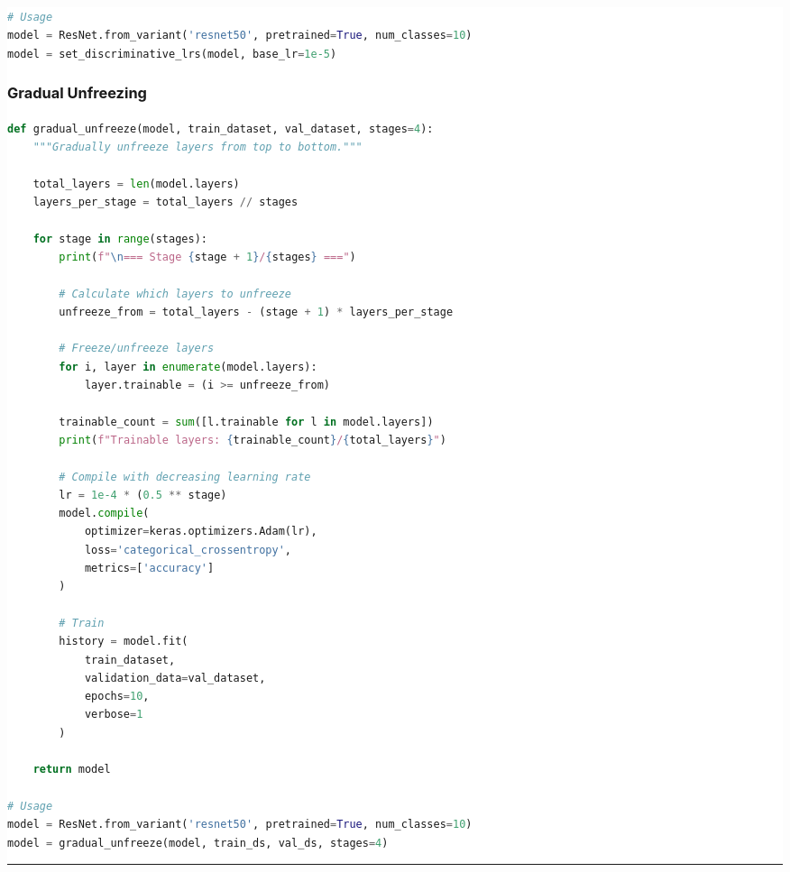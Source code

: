 ```python
# Usage
model = ResNet.from_variant('resnet50', pretrained=True, num_classes=10)
model = set_discriminative_lrs(model, base_lr=1e-5)
```

### Gradual Unfreezing

```python
def gradual_unfreeze(model, train_dataset, val_dataset, stages=4):
    """Gradually unfreeze layers from top to bottom."""
    
    total_layers = len(model.layers)
    layers_per_stage = total_layers // stages
    
    for stage in range(stages):
        print(f"\n=== Stage {stage + 1}/{stages} ===")
        
        # Calculate which layers to unfreeze
        unfreeze_from = total_layers - (stage + 1) * layers_per_stage
        
        # Freeze/unfreeze layers
        for i, layer in enumerate(model.layers):
            layer.trainable = (i >= unfreeze_from)
        
        trainable_count = sum([l.trainable for l in model.layers])
        print(f"Trainable layers: {trainable_count}/{total_layers}")
        
        # Compile with decreasing learning rate
        lr = 1e-4 * (0.5 ** stage)
        model.compile(
            optimizer=keras.optimizers.Adam(lr),
            loss='categorical_crossentropy',
            metrics=['accuracy']
        )
        
        # Train
        history = model.fit(
            train_dataset,
            validation_data=val_dataset,
            epochs=10,
            verbose=1
        )
    
    return model

# Usage
model = ResNet.from_variant('resnet50', pretrained=True, num_classes=10)
model = gradual_unfreeze(model, train_ds, val_ds, stages=4)
```

---
